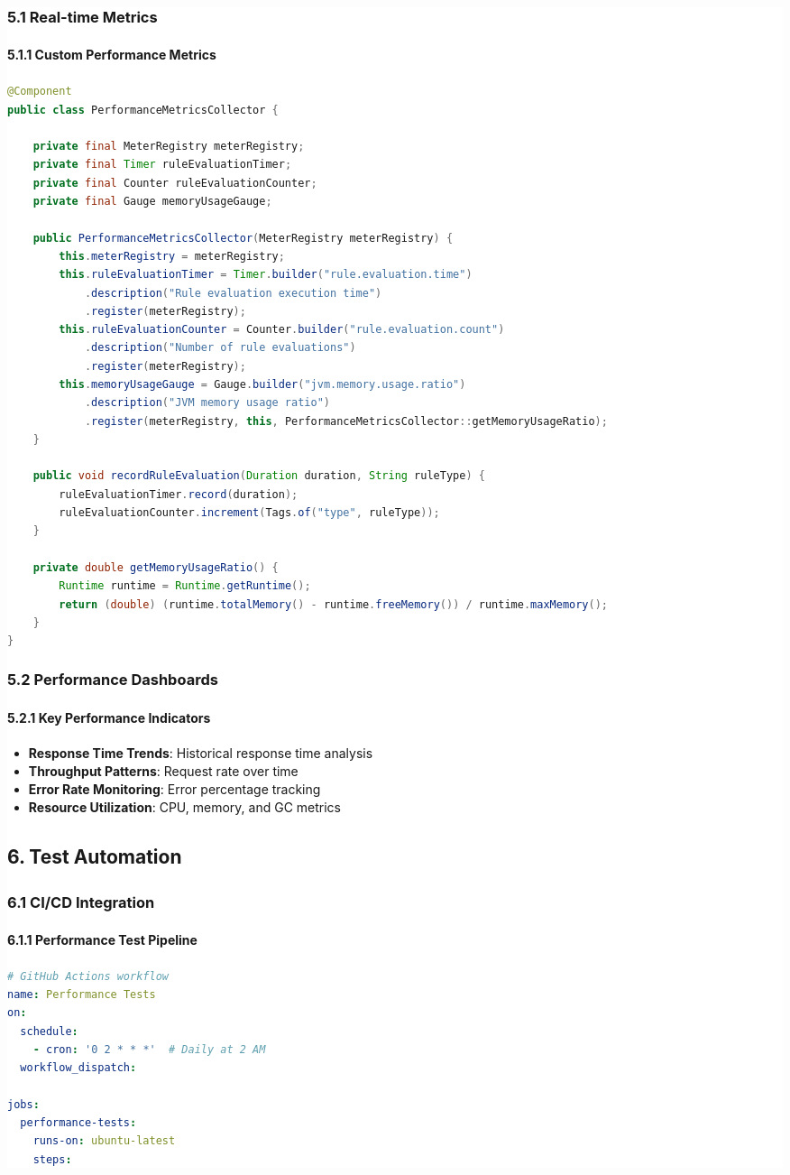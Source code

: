 ### 5.1 Real-time Metrics

#### 5.1.1 Custom Performance Metrics
```java
@Component
public class PerformanceMetricsCollector {
    
    private final MeterRegistry meterRegistry;
    private final Timer ruleEvaluationTimer;
    private final Counter ruleEvaluationCounter;
    private final Gauge memoryUsageGauge;
    
    public PerformanceMetricsCollector(MeterRegistry meterRegistry) {
        this.meterRegistry = meterRegistry;
        this.ruleEvaluationTimer = Timer.builder("rule.evaluation.time")
            .description("Rule evaluation execution time")
            .register(meterRegistry);
        this.ruleEvaluationCounter = Counter.builder("rule.evaluation.count")
            .description("Number of rule evaluations")
            .register(meterRegistry);
        this.memoryUsageGauge = Gauge.builder("jvm.memory.usage.ratio")
            .description("JVM memory usage ratio")
            .register(meterRegistry, this, PerformanceMetricsCollector::getMemoryUsageRatio);
    }
    
    public void recordRuleEvaluation(Duration duration, String ruleType) {
        ruleEvaluationTimer.record(duration);
        ruleEvaluationCounter.increment(Tags.of("type", ruleType));
    }
    
    private double getMemoryUsageRatio() {
        Runtime runtime = Runtime.getRuntime();
        return (double) (runtime.totalMemory() - runtime.freeMemory()) / runtime.maxMemory();
    }
}
```

### 5.2 Performance Dashboards

#### 5.2.1 Key Performance Indicators
- **Response Time Trends**: Historical response time analysis
- **Throughput Patterns**: Request rate over time
- **Error Rate Monitoring**: Error percentage tracking
- **Resource Utilization**: CPU, memory, and GC metrics

## 6. Test Automation

### 6.1 CI/CD Integration

#### 6.1.1 Performance Test Pipeline
```yaml
# GitHub Actions workflow
name: Performance Tests
on:
  schedule:
    - cron: '0 2 * * *'  # Daily at 2 AM
  workflow_dispatch:

jobs:
  performance-tests:
    runs-on: ubuntu-latest
    steps:
```